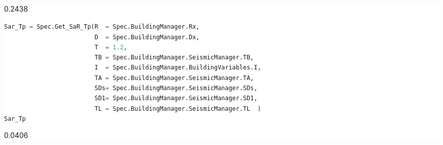 0.2438

```python
Sar_Tp = Spec.Get_SaR_Tp(R  = Spec.BuildingManager.Rx,
                         D  = Spec.BuildingManager.Dx,
                         T  = 1.2,
                         TB = Spec.BuildingManager.SeismicManager.TB,
                         I  = Spec.BuildingManager.BuildingVariables.I,
                         TA = Spec.BuildingManager.SeismicManager.TA,
                         SDs= Spec.BuildingManager.SeismicManager.SDs,
                         SD1= Spec.BuildingManager.SeismicManager.SD1,
                         TL = Spec.BuildingManager.SeismicManager.TL  )
Sar_Tp
```

0.0406

